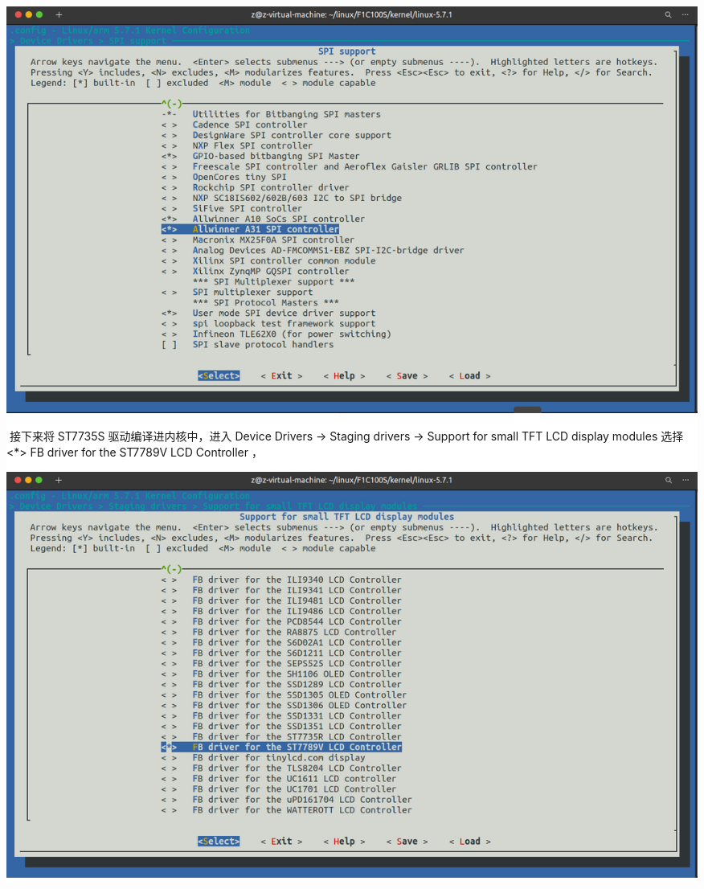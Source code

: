 ![48](Image/48.png)

​		接下来将 ST7735S 驱动编译进内核中，进入 Device Drivers -> Staging drivers -> Support for small TFT LCD display modules 选择 <*>   FB driver for the ST7789V LCD Controller  ，

![49](Image/49.png)

